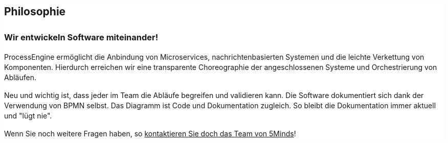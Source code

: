 ## Philosophie

### Wir entwickeln Software miteinander!

ProcessEngine ermöglicht die Anbindung von Microservices, nachrichtenbasierten Systemen und die leichte Verkettung von Komponenten.
Hierdurch erreichen wir eine transparente Choreographie der angeschlossenen Systeme und Orchestrierung von Abläufen.

Neu und wichtig ist, dass jeder im Team die Abläufe begreifen und validieren kann.
Die Software dokumentiert sich dank der Verwendung von BPMN selbst.
Das Diagramm ist Code und Dokumentation zugleich.
So bleibt die Dokumentation immer aktuell und "lügt nie".

Wenn Sie noch weitere Fragen haben, so [kontaktieren Sie doch das Team von 5Minds](https://5minds.de)!
